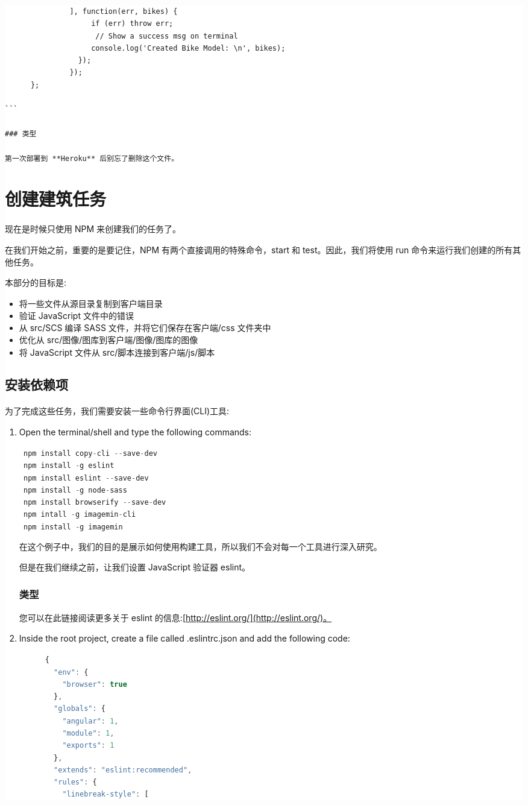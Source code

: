                    ], function(err, bikes) { 
                        if (err) throw err; 
                         // Show a success msg on terminal 
                        console.log('Created Bike Model: \n', bikes); 
                     }); 
                   }); 
          };

    ```

    ### 类型

    第一次部署到 **Heroku** 后别忘了删除这个文件。

# 创建建筑任务

现在是时候只使用 NPM 来创建我们的任务了。

在我们开始之前，重要的是要记住，NPM 有两个直接调用的特殊命令，start 和 test。因此，我们将使用 run 命令来运行我们创建的所有其他任务。

本部分的目标是:

*   将一些文件从源目录复制到客户端目录
*   验证 JavaScript 文件中的错误
*   从 src/SCS 编译 SASS 文件，并将它们保存在客户端/css 文件夹中
*   优化从 src/图像/图库到客户端/图像/图库的图像
*   将 JavaScript 文件从 src/脚本连接到客户端/js/脚本

## 安装依赖项

为了完成这些任务，我们需要安装一些命令行界面(CLI)工具:

1.  Open the terminal/shell and type the following commands:

    ```js
     npm install copy-cli --save-dev
     npm install -g eslint
     npm install eslint --save-dev
     npm install -g node-sass
     npm install browserify --save-dev
     npm intall -g imagemin-cli
     npm install -g imagemin

    ```

    在这个例子中，我们的目的是展示如何使用构建工具，所以我们不会对每一个工具进行深入研究。

    但是在我们继续之前，让我们设置 JavaScript 验证器 eslint。

    ### 类型

    您可以在此链接阅读更多关于 eslint 的信息:[http://eslint.org/](http://eslint.org/)。

2.  Inside the root project, create a file called .eslintrc.json and add the following code:

    ```js
          { 
            "env": { 
              "browser": true 
            }, 
            "globals": { 
              "angular": 1, 
              "module": 1, 
              "exports": 1 
            }, 
            "extends": "eslint:recommended", 
            "rules": { 
              "linebreak-style": [ 